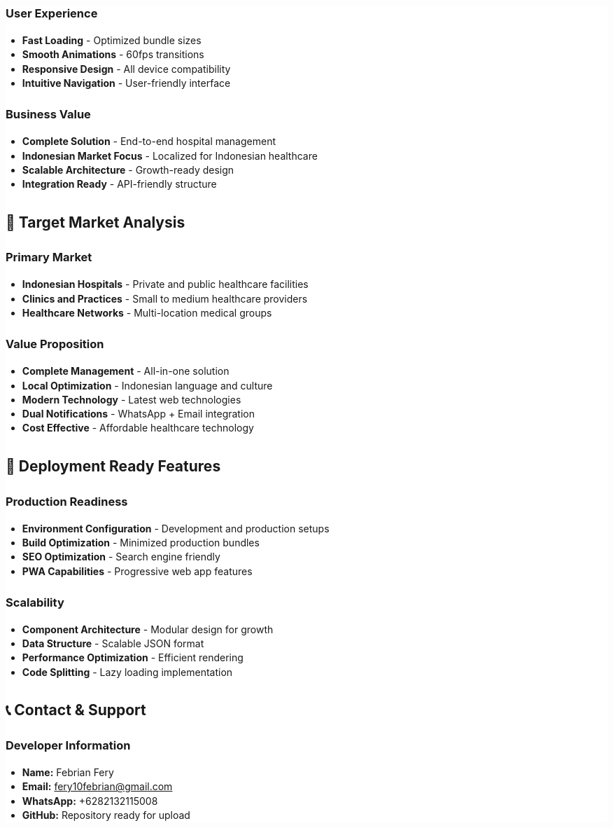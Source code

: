### **User Experience**
- **Fast Loading** - Optimized bundle sizes
- **Smooth Animations** - 60fps transitions
- **Responsive Design** - All device compatibility
- **Intuitive Navigation** - User-friendly interface

### **Business Value**
- **Complete Solution** - End-to-end hospital management
- **Indonesian Market Focus** - Localized for Indonesian healthcare
- **Scalable Architecture** - Growth-ready design
- **Integration Ready** - API-friendly structure

## 🎯 **Target Market Analysis**

### **Primary Market**
- **Indonesian Hospitals** - Private and public healthcare facilities
- **Clinics and Practices** - Small to medium healthcare providers
- **Healthcare Networks** - Multi-location medical groups

### **Value Proposition**
- **Complete Management** - All-in-one solution
- **Local Optimization** - Indonesian language and culture
- **Modern Technology** - Latest web technologies
- **Dual Notifications** - WhatsApp + Email integration
- **Cost Effective** - Affordable healthcare technology

## 🚀 **Deployment Ready Features**

### **Production Readiness**
- **Environment Configuration** - Development and production setups
- **Build Optimization** - Minimized production bundles
- **SEO Optimization** - Search engine friendly
- **PWA Capabilities** - Progressive web app features

### **Scalability**
- **Component Architecture** - Modular design for growth
- **Data Structure** - Scalable JSON format
- **Performance Optimization** - Efficient rendering
- **Code Splitting** - Lazy loading implementation

## 📞 **Contact & Support**

### **Developer Information**
- **Name:** Febrian Fery
- **Email:** fery10febrian@gmail.com
- **WhatsApp:** +6282132115008
- **GitHub:** Repository ready for upload
